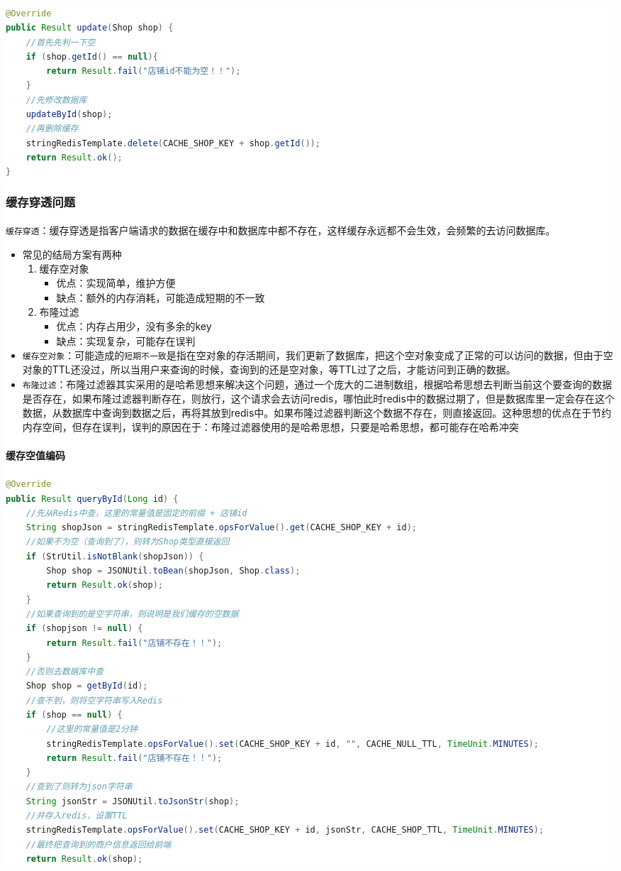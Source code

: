 ```java
@Override
public Result update(Shop shop) {
    //首先先判一下空
    if (shop.getId() == null){
        return Result.fail("店铺id不能为空！！");
    }
    //先修改数据库
    updateById(shop);
    //再删除缓存
    stringRedisTemplate.delete(CACHE_SHOP_KEY + shop.getId());
    return Result.ok();
}
```



### 缓存穿透问题

`缓存穿透`：缓存穿透是指客户端请求的数据在缓存中和数据库中都不存在，这样缓存永远都不会生效，会频繁的去访问数据库。

- 常见的结局方案有两种
  1. 缓存空对象
     - 优点：实现简单，维护方便
     - 缺点：额外的内存消耗，可能造成短期的不一致
  2. 布隆过滤
     - 优点：内存占用少，没有多余的key
     - 缺点：实现复杂，可能存在误判
- `缓存空对象`：可能造成的`短期不一致`是指在空对象的存活期间，我们更新了数据库，把这个空对象变成了正常的可以访问的数据，但由于空对象的TTL还没过，所以当用户来查询的时候，查询到的还是空对象，等TTL过了之后，才能访问到正确的数据。
- `布隆过滤`：布隆过滤器其实采用的是哈希思想来解决这个问题，通过一个庞大的二进制数组，根据哈希思想去判断当前这个要查询的数据是否存在，如果布隆过滤器判断存在，则放行，这个请求会去访问redis，哪怕此时redis中的数据过期了，但是数据库里一定会存在这个数据，从数据库中查询到数据之后，再将其放到redis中。如果布隆过滤器判断这个数据不存在，则直接返回。这种思想的优点在于节约内存空间，但存在误判，误判的原因在于：布隆过滤器使用的是哈希思想，只要是哈希思想，都可能存在哈希冲突

#### 缓存空值编码

```java
@Override
public Result queryById(Long id) {
    //先从Redis中查，这里的常量值是固定的前缀 + 店铺id
    String shopJson = stringRedisTemplate.opsForValue().get(CACHE_SHOP_KEY + id);
    //如果不为空（查询到了），则转为Shop类型直接返回
    if (StrUtil.isNotBlank(shopJson)) {
        Shop shop = JSONUtil.toBean(shopJson, Shop.class);
        return Result.ok(shop);
    }
    //如果查询到的是空字符串，则说明是我们缓存的空数据
    if (shopjson != null) {
        return Result.fail("店铺不存在！！");
    }
    //否则去数据库中查
    Shop shop = getById(id);
    //查不到，则将空字符串写入Redis
    if (shop == null) {
        //这里的常量值是2分钟
        stringRedisTemplate.opsForValue().set(CACHE_SHOP_KEY + id, "", CACHE_NULL_TTL, TimeUnit.MINUTES);
        return Result.fail("店铺不存在！！");
    }
    //查到了则转为json字符串
    String jsonStr = JSONUtil.toJsonStr(shop);
    //并存入redis，设置TTL
    stringRedisTemplate.opsForValue().set(CACHE_SHOP_KEY + id, jsonStr, CACHE_SHOP_TTL, TimeUnit.MINUTES);
    //最终把查询到的商户信息返回给前端
    return Result.ok(shop);
```